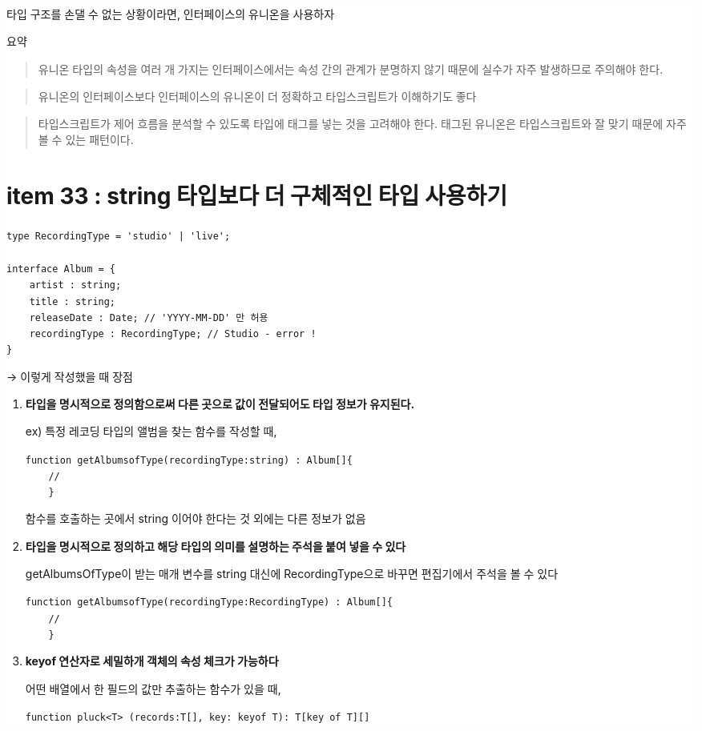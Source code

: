 
타입 구조를 손댈 수 없는 상황이라면, 인터페이스의 유니온을 사용하자

요약

> 유니온 타입의 속성을 여러 개 가지는 인터페이스에서는 속성 간의 관계가 분명하지 않기 때문에 실수가 자주 발생하므로 주의해야 한다.
> 

> 유니온의 인터페이스보다 인터페이스의 유니온이 더 정확하고 타입스크립트가 이해하기도 좋다
> 

> 타입스크립트가 제어 흐름을 분석할 수 있도록 타입에 태그를 넣는 것을 고려해야 한다. 태그된 유니온은 타입스크립트와 잘 맞기 때문에 자주 볼 수 있는 패턴이다.
> 

# item 33 : string 타입보다 더 구체적인 타입 사용하기

```tsx
type RecordingType = 'studio' | 'live';

interface Album = {
	artist : string;
	title : string;
	releaseDate : Date; // 'YYYY-MM-DD' 만 허용
	recordingType : RecordingType; // Studio - error !
}
```

→ 이렇게 작성했을 때 장점

1. **타입을 명시적으로 정의함으로써 다른 곳으로 값이 전달되어도 타입 정보가 유지된다.**
    
    ex) 특정 레코딩 타입의 앨범을 찾는 함수를 작성할 때,
    
    ```tsx
    function getAlbumsofType(recordingType:string) : Album[]{
    	//
    	}
    ```
    
    함수를 호출하는 곳에서 string 이어야 한다는 것 외에는 다른 정보가 없음 
    
2. **타입을 명시적으로 정의하고 해당 타입의 의미를 설명하는 주석을 붙여 넣을 수 있다**
    
    getAlbumsOfType이 받는 매개 변수를 string 대신에 RecordingType으로 바꾸면 편집기에서 주석을 볼 수 있다
    
    ```tsx
    function getAlbumsofType(recordingType:RecordingType) : Album[]{
    	//
    	}
    ```
    
3. **keyof 연산자로 세밀하개 객체의 속성 체크가 가능하다**
    
    어떤 배열에서 한 필드의 값만 추출하는 함수가 있을 때, 
    
    ```tsx
    function pluck<T> (records:T[], key: keyof T): T[key of T][]
    ```
    